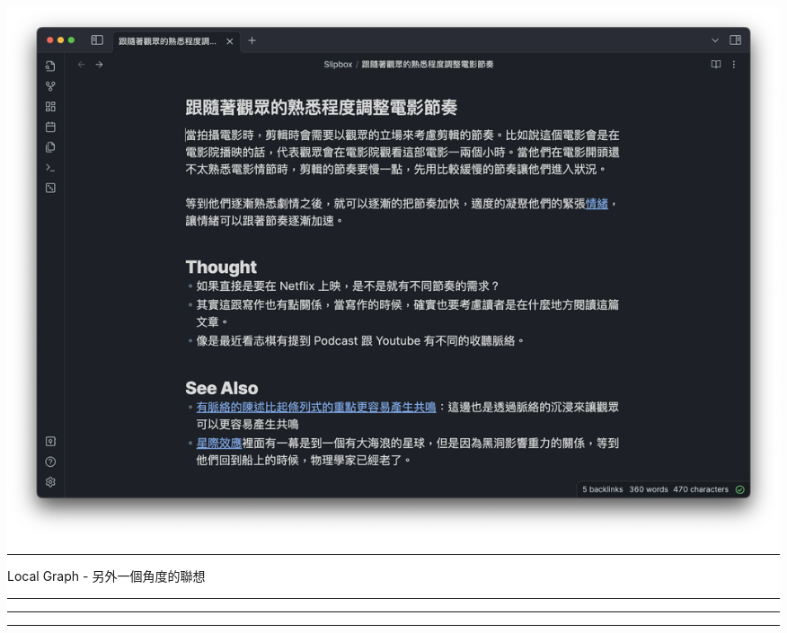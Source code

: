 ![](./assets/movie-rhythm.png)

---

Local Graph - 另外一個角度的聯想

---

<video controls src="./assets/local-graph-to-right-panel.mp4"></video>

---

<video controls src="./assets/local-graph-depth-2.mp4"></video>

---
